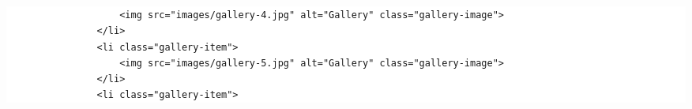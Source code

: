                         <img src="images/gallery-4.jpg" alt="Gallery" class="gallery-image">
                    </li>
                    <li class="gallery-item">
                        <img src="images/gallery-5.jpg" alt="Gallery" class="gallery-image">
                    </li>
                    <li class="gallery-item">